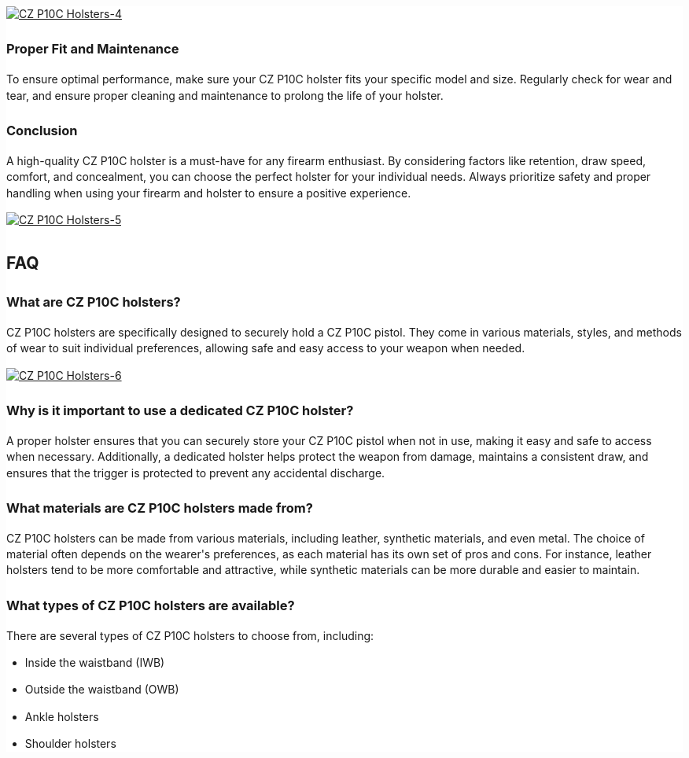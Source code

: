 <div><a href="https://serp.ly/@universityofguns/amazon/cz-p10c-holsters?utm_source=universityofguns&utm_medium=organic&utm_campaign=website"><img src="https://imagedelivery.net/vy2bglCGN6hEeWOnSe2c7A/CZ+P10C+Holsters-4/public" alt="CZ P10C Holsters-4"></a></div>

### Proper Fit and Maintenance

To ensure optimal performance, make sure your CZ P10C holster fits your specific model and size. Regularly check for wear and tear, and ensure proper cleaning and maintenance to prolong the life of your holster.

### Conclusion

A high-quality CZ P10C holster is a must-have for any firearm enthusiast. By considering factors like retention, draw speed, comfort, and concealment, you can choose the perfect holster for your individual needs. Always prioritize safety and proper handling when using your firearm and holster to ensure a positive experience.

<div><a href="https://serp.ly/@universityofguns/amazon/cz-p10c-holsters?utm_source=universityofguns&utm_medium=organic&utm_campaign=website"><img src="https://imagedelivery.net/vy2bglCGN6hEeWOnSe2c7A/CZ+P10C+Holsters-5/public" alt="CZ P10C Holsters-5"></a></div>

## FAQ

### What are CZ P10C holsters?

CZ P10C holsters are specifically designed to securely hold a CZ P10C pistol. They come in various materials, styles, and methods of wear to suit individual preferences, allowing safe and easy access to your weapon when needed.

<div><a href="https://serp.ly/@universityofguns/amazon/cz-p10c-holsters?utm_source=universityofguns&utm_medium=organic&utm_campaign=website"><img src="https://imagedelivery.net/vy2bglCGN6hEeWOnSe2c7A/CZ+P10C+Holsters-6/public" alt="CZ P10C Holsters-6"></a></div>

### Why is it important to use a dedicated CZ P10C holster?

A proper holster ensures that you can securely store your CZ P10C pistol when not in use, making it easy and safe to access when necessary. Additionally, a dedicated holster helps protect the weapon from damage, maintains a consistent draw, and ensures that the trigger is protected to prevent any accidental discharge.

### What materials are CZ P10C holsters made from?

CZ P10C holsters can be made from various materials, including leather, synthetic materials, and even metal. The choice of material often depends on the wearer's preferences, as each material has its own set of pros and cons. For instance, leather holsters tend to be more comfortable and attractive, while synthetic materials can be more durable and easier to maintain.

### What types of CZ P10C holsters are available?

There are several types of CZ P10C holsters to choose from, including:

- Inside the waistband (IWB)

- Outside the waistband (OWB)

- Ankle holsters

- Shoulder holsters
